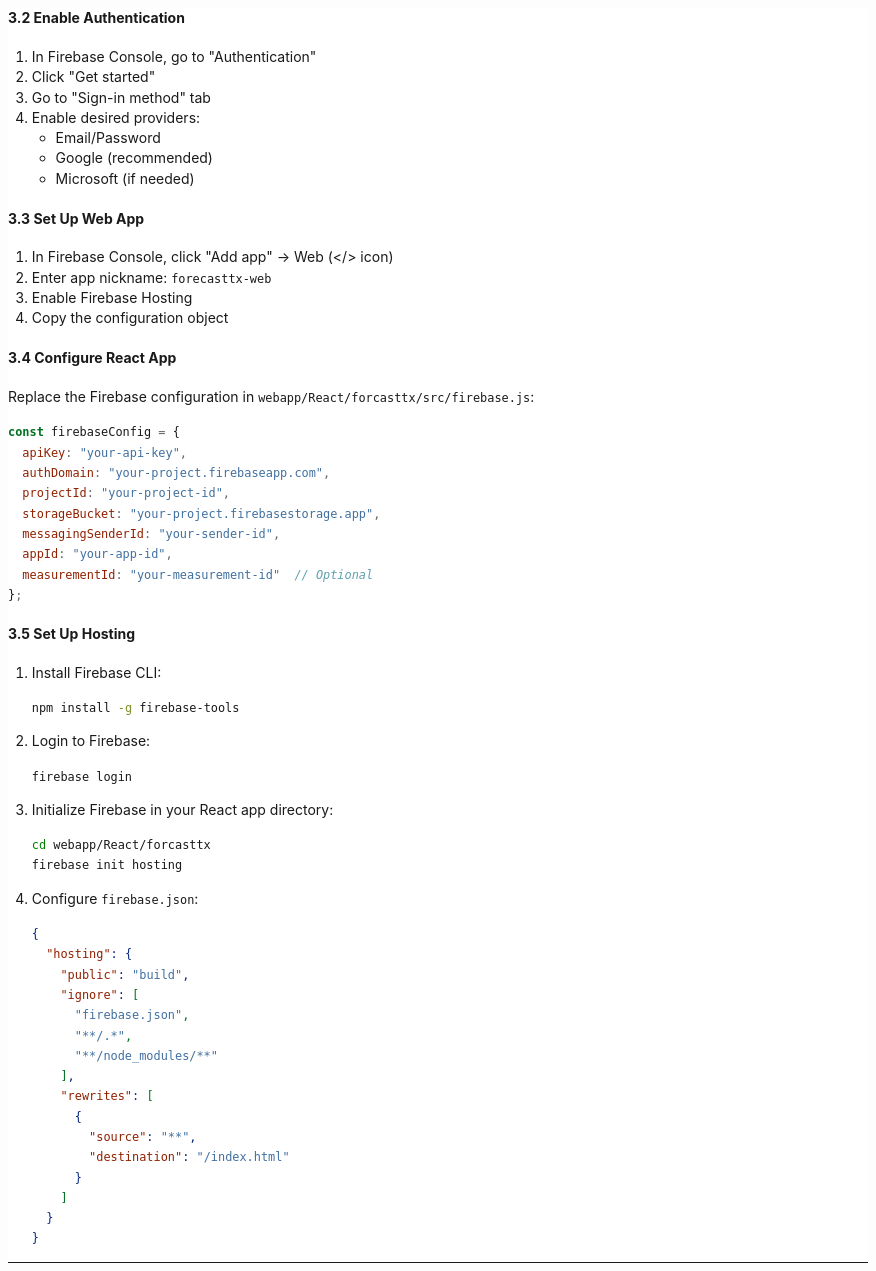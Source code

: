 #### 3.2 Enable Authentication
1. In Firebase Console, go to "Authentication"
2. Click "Get started"
3. Go to "Sign-in method" tab
4. Enable desired providers:
   - Email/Password
   - Google (recommended)
   - Microsoft (if needed)

#### 3.3 Set Up Web App
1. In Firebase Console, click "Add app" → Web (</> icon)
2. Enter app nickname: `forecasttx-web`
3. Enable Firebase Hosting
4. Copy the configuration object

#### 3.4 Configure React App
Replace the Firebase configuration in `webapp/React/forcasttx/src/firebase.js`:

```javascript
const firebaseConfig = {
  apiKey: "your-api-key",
  authDomain: "your-project.firebaseapp.com",
  projectId: "your-project-id",
  storageBucket: "your-project.firebasestorage.app",
  messagingSenderId: "your-sender-id",
  appId: "your-app-id",
  measurementId: "your-measurement-id"  // Optional
};
```

#### 3.5 Set Up Hosting
1. Install Firebase CLI:
   ```bash
   npm install -g firebase-tools
   ```

2. Login to Firebase:
   ```bash
   firebase login
   ```

3. Initialize Firebase in your React app directory:
   ```bash
   cd webapp/React/forcasttx
   firebase init hosting
   ```

4. Configure `firebase.json`:
   ```json
   {
     "hosting": {
       "public": "build",
       "ignore": [
         "firebase.json",
         "**/.*",
         "**/node_modules/**"
       ],
       "rewrites": [
         {
           "source": "**",
           "destination": "/index.html"
         }
       ]
     }
   }
   ```

---
